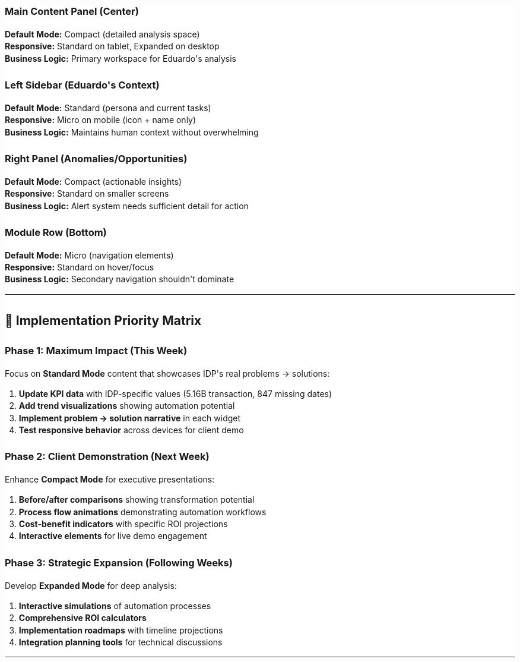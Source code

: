 ### **Main Content Panel** (Center)

**Default Mode:** Compact (detailed analysis space)  
**Responsive:** Standard on tablet, Expanded on desktop  
**Business Logic:** Primary workspace for Eduardo's analysis

### **Left Sidebar** (Eduardo's Context)

**Default Mode:** Standard (persona and current tasks)  
**Responsive:** Micro on mobile (icon + name only)  
**Business Logic:** Maintains human context without overwhelming

### **Right Panel** (Anomalies/Opportunities)

**Default Mode:** Compact (actionable insights)  
**Responsive:** Standard on smaller screens  
**Business Logic:** Alert system needs sufficient detail for action

### **Module Row** (Bottom)

**Default Mode:** Micro (navigation elements)  
**Responsive:** Standard on hover/focus  
**Business Logic:** Secondary navigation shouldn't dominate

---

## 🚀 Implementation Priority Matrix

### **Phase 1: Maximum Impact (This Week)**

Focus on **Standard Mode** content that showcases IDP's real problems → solutions:

1. **Update KPI data** with IDP-specific values (5.16B transaction, 847 missing dates)
2. **Add trend visualizations** showing automation potential
3. **Implement problem → solution narrative** in each widget
4. **Test responsive behavior** across devices for client demo

### **Phase 2: Client Demonstration (Next Week)**

Enhance **Compact Mode** for executive presentations:

1. **Before/after comparisons** showing transformation potential
2. **Process flow animations** demonstrating automation workflows
3. **Cost-benefit indicators** with specific ROI projections
4. **Interactive elements** for live demo engagement

### **Phase 3: Strategic Expansion (Following Weeks)**

Develop **Expanded Mode** for deep analysis:

1. **Interactive simulations** of automation processes
2. **Comprehensive ROI calculators**
3. **Implementation roadmaps** with timeline projections
4. **Integration planning tools** for technical discussions

---